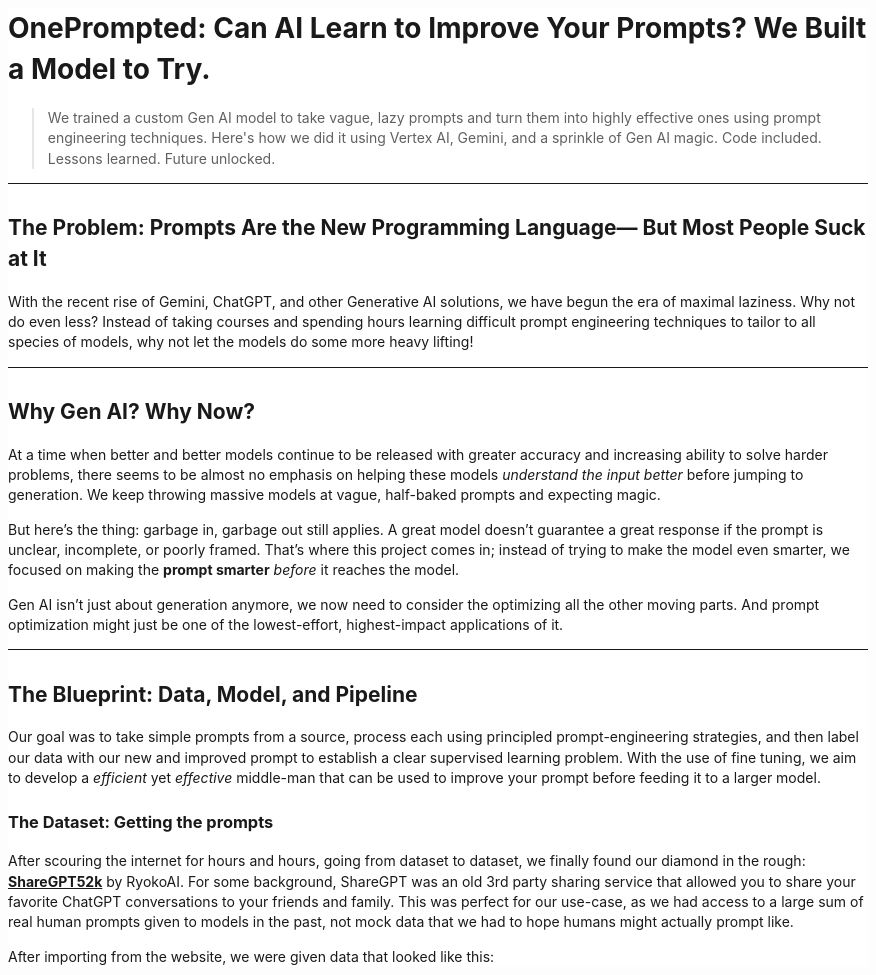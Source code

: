 ﻿# OnePrompted: Can AI Learn to Improve Your Prompts? We Built a Model to Try.

> We trained a custom Gen AI model to take vague, lazy prompts and turn them into highly effective ones using prompt engineering techniques. Here's how we did it using Vertex AI, Gemini, and a sprinkle of Gen AI magic. Code included. Lessons learned. Future unlocked.

---

## The Problem: Prompts Are the New Programming Language— But Most People Suck at It

With the recent rise of Gemini, ChatGPT, and other Generative AI solutions, we have begun the era of maximal laziness. Why not do even less? Instead of taking courses and spending hours learning difficult prompt engineering techniques to tailor to all species of models, why not let the models do some more heavy lifting!

---

## Why Gen AI? Why Now?

At a time when better and better models continue to be released with greater accuracy and increasing ability to solve harder problems, there seems to be almost no emphasis on helping these models _understand the input better_ before jumping to generation. We keep throwing massive models at vague, half-baked prompts and expecting magic.

But here’s the thing: garbage in, garbage out still applies. A great model doesn’t guarantee a great response if the prompt is unclear, incomplete, or poorly framed. That’s where this project comes in; instead of trying to make the model even smarter, we focused on making the **prompt smarter** _before_ it reaches the model.

Gen AI isn’t just about generation anymore, we now need to consider the optimizing all the other moving parts. And prompt optimization might just be one of the lowest-effort, highest-impact applications of it.

---

## The Blueprint: Data, Model, and Pipeline

Our goal was to take simple prompts from a source, process each using principled prompt-engineering strategies, and then label our data with our new and improved prompt to establish a clear supervised learning problem. With the use of fine tuning, we aim to develop a _efficient_ yet _effective_ middle-man that can be used to improve your prompt before feeding it to a larger model.

### The Dataset: Getting the prompts

After scouring the internet for hours and hours, going from dataset to dataset, we finally found our diamond in the rough: [ **ShareGPT52k**](https://huggingface.co/datasets/RyokoAI/ShareGPT52K) by RyokoAI. For some background, ShareGPT was an old 3rd party sharing service that allowed you to share your favorite ChatGPT conversations to your friends and family. This was perfect for our use-case, as we had access to a large sum of real human prompts given to models in the past, not mock data that we had to hope humans might actually prompt like.

After importing from the website, we were given data that looked like this:
